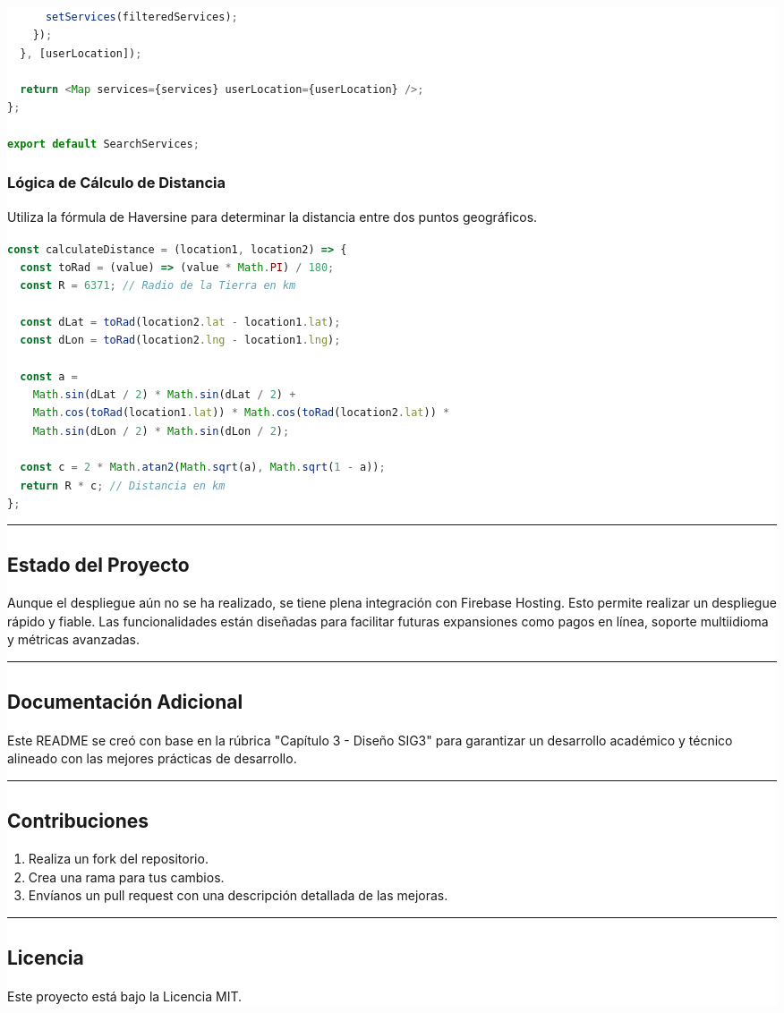   ```javascript
        setServices(filteredServices);
      });
    }, [userLocation]);

    return <Map services={services} userLocation={userLocation} />;
  };

  export default SearchServices;
  ```

### Lógica de Cálculo de Distancia

Utiliza la fórmula de Haversine para determinar la distancia entre dos puntos geográficos.

```javascript
const calculateDistance = (location1, location2) => {
  const toRad = (value) => (value * Math.PI) / 180;
  const R = 6371; // Radio de la Tierra en km

  const dLat = toRad(location2.lat - location1.lat);
  const dLon = toRad(location2.lng - location1.lng);

  const a =
    Math.sin(dLat / 2) * Math.sin(dLat / 2) +
    Math.cos(toRad(location1.lat)) * Math.cos(toRad(location2.lat)) *
    Math.sin(dLon / 2) * Math.sin(dLon / 2);

  const c = 2 * Math.atan2(Math.sqrt(a), Math.sqrt(1 - a));
  return R * c; // Distancia en km
};
```

---

## Estado del Proyecto

Aunque el despliegue aún no se ha realizado, se tiene plena integración con Firebase Hosting. Esto permite realizar un despliegue rápido y fiable. Las funcionalidades están diseñadas para facilitar futuras expansiones como pagos en línea, soporte multiidioma y métricas avanzadas.

---

## Documentación Adicional

Este README se creó con base en la rúbrica "Capítulo 3 - Diseño SIG3" para garantizar un desarrollo académico y técnico alineado con las mejores prácticas de desarrollo.

---

## Contribuciones

1. Realiza un fork del repositorio.
2. Crea una rama para tus cambios.
3. Envíanos un pull request con una descripción detallada de las mejoras.

---

## Licencia

Este proyecto está bajo la Licencia MIT.

